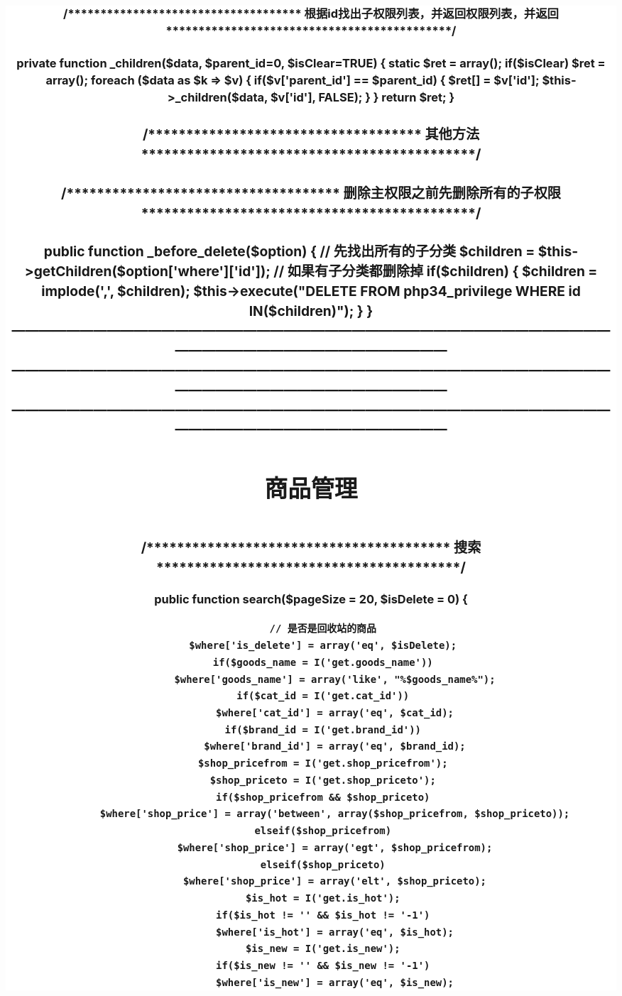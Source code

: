 <h3><center>/************************************ 根据id找出子权限列表，并返回权限列表，并返回********************************************/</center><h3><center>	
	private function _children($data, $parent_id=0, $isClear=TRUE)
	{
		static $ret = array();
		if($isClear)
			$ret = array();
		foreach ($data as $k => $v)
		{
			if($v['parent_id'] == $parent_id)
			{
				$ret[] = $v['id'];
				$this->_children($data, $v['id'], FALSE);
			}
		}
		return $ret;
	}
	<h3><center>/************************************ 其他方法 ********************************************/</center></h3>
	
     
<h3><center>/************************************ 删除主权限之前先删除所有的子权限	********************************************/</center><h3>
	public function _before_delete($option)
	{
		// 先找出所有的子分类
		$children = $this->getChildren($option['where']['id']);
		// 如果有子分类都删除掉
		if($children)
		{
			$children = implode(',', $children);
			$this->execute("DELETE FROM php34_privilege WHERE id IN($children)");
		}
	}
————————————————————————————————————————————————————————————————
————————————————————————————————————————————————————————————————
————————————————————————————————————————————————————————————————
<h1><center>商品管理</center><h1>
	    <h3><center>/**************************************** 搜索 ****************************************/</center></h3>
	public function search($pageSize = 20, $isDelete = 0)
	{

		// 是否是回收站的商品
		$where['is_delete'] = array('eq', $isDelete);
		if($goods_name = I('get.goods_name'))
			$where['goods_name'] = array('like', "%$goods_name%");
		if($cat_id = I('get.cat_id'))
			$where['cat_id'] = array('eq', $cat_id);
		if($brand_id = I('get.brand_id'))
			$where['brand_id'] = array('eq', $brand_id);
		$shop_pricefrom = I('get.shop_pricefrom');
		$shop_priceto = I('get.shop_priceto');
		if($shop_pricefrom && $shop_priceto)
			$where['shop_price'] = array('between', array($shop_pricefrom, $shop_priceto));
		elseif($shop_pricefrom)
			$where['shop_price'] = array('egt', $shop_pricefrom);
		elseif($shop_priceto)
			$where['shop_price'] = array('elt', $shop_priceto);
		$is_hot = I('get.is_hot');
		if($is_hot != '' && $is_hot != '-1')
			$where['is_hot'] = array('eq', $is_hot);
		$is_new = I('get.is_new');
		if($is_new != '' && $is_new != '-1')
			$where['is_new'] = array('eq', $is_new);